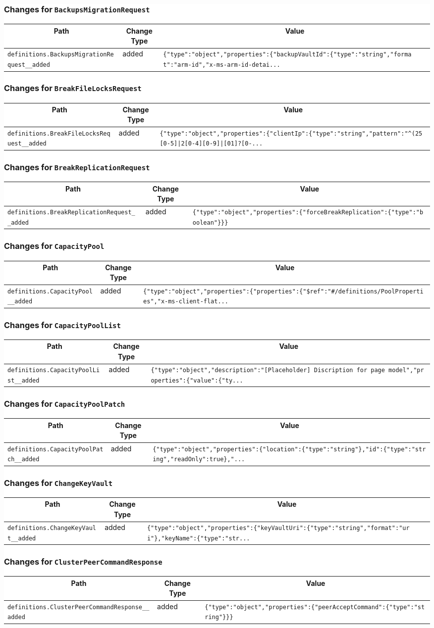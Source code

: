 ### Changes for `BackupsMigrationRequest`

| Path | Change Type | Value |
|------|------------|-------|
| `definitions.BackupsMigrationRequest__added` | added | `{"type":"object","properties":{"backupVaultId":{"type":"string","format":"arm-id","x-ms-arm-id-detai...` |

### Changes for `BreakFileLocksRequest`

| Path | Change Type | Value |
|------|------------|-------|
| `definitions.BreakFileLocksRequest__added` | added | `{"type":"object","properties":{"clientIp":{"type":"string","pattern":"^(25[0-5]\|2[0-4][0-9]\|[01]?[0-...` |

### Changes for `BreakReplicationRequest`

| Path | Change Type | Value |
|------|------------|-------|
| `definitions.BreakReplicationRequest__added` | added | `{"type":"object","properties":{"forceBreakReplication":{"type":"boolean"}}}` |

### Changes for `CapacityPool`

| Path | Change Type | Value |
|------|------------|-------|
| `definitions.CapacityPool__added` | added | `{"type":"object","properties":{"properties":{"$ref":"#/definitions/PoolProperties","x-ms-client-flat...` |

### Changes for `CapacityPoolList`

| Path | Change Type | Value |
|------|------------|-------|
| `definitions.CapacityPoolList__added` | added | `{"type":"object","description":"[Placeholder] Discription for page model","properties":{"value":{"ty...` |

### Changes for `CapacityPoolPatch`

| Path | Change Type | Value |
|------|------------|-------|
| `definitions.CapacityPoolPatch__added` | added | `{"type":"object","properties":{"location":{"type":"string"},"id":{"type":"string","readOnly":true},"...` |

### Changes for `ChangeKeyVault`

| Path | Change Type | Value |
|------|------------|-------|
| `definitions.ChangeKeyVault__added` | added | `{"type":"object","properties":{"keyVaultUri":{"type":"string","format":"uri"},"keyName":{"type":"str...` |

### Changes for `ClusterPeerCommandResponse`

| Path | Change Type | Value |
|------|------------|-------|
| `definitions.ClusterPeerCommandResponse__added` | added | `{"type":"object","properties":{"peerAcceptCommand":{"type":"string"}}}` |
